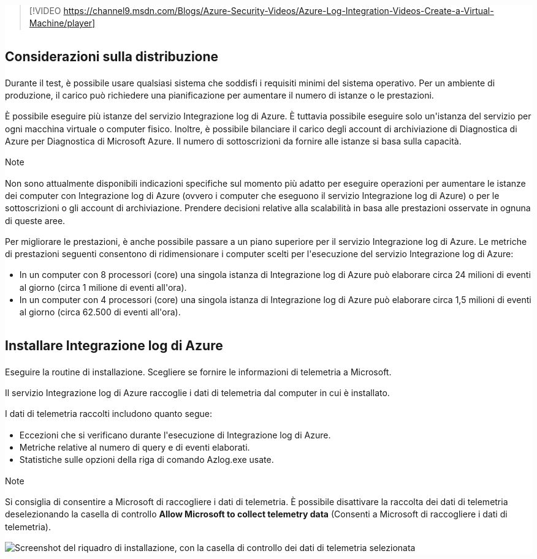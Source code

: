 
> [!VIDEO https://channel9.msdn.com/Blogs/Azure-Security-Videos/Azure-Log-Integration-Videos-Create-a-Virtual-Machine/player]

## <a name="deployment-considerations"></a>Considerazioni sulla distribuzione

Durante il test, è possibile usare qualsiasi sistema che soddisfi i requisiti minimi del sistema operativo. Per un ambiente di produzione, il carico può richiedere una pianificazione per aumentare il numero di istanze o le prestazioni.

È possibile eseguire più istanze del servizio Integrazione log di Azure. È tuttavia possibile eseguire solo un'istanza del servizio per ogni macchina virtuale o computer fisico. Inoltre, è possibile bilanciare il carico degli account di archiviazione di Diagnostica di Azure per Diagnostica di Microsoft Azure. Il numero di sottoscrizioni da fornire alle istanze si basa sulla capacità.

> [!NOTE]
> Non sono attualmente disponibili indicazioni specifiche sul momento più adatto per eseguire operazioni per aumentare le istanze dei computer con Integrazione log di Azure (ovvero i computer che eseguono il servizio Integrazione log di Azure) o per le sottoscrizioni o gli account di archiviazione. Prendere decisioni relative alla scalabilità in basa alle prestazioni osservate in ognuna di queste aree.

Per migliorare le prestazioni, è anche possibile passare a un piano superiore per il servizio Integrazione log di Azure. Le metriche di prestazioni seguenti consentono di ridimensionare i computer scelti per l'esecuzione del servizio Integrazione log di Azure:

* In un computer con 8 processori (core) una singola istanza di Integrazione log di Azure può elaborare circa 24 milioni di eventi al giorno (circa 1 milione di eventi all'ora).
* In un computer con 4 processori (core) una singola istanza di Integrazione log di Azure può elaborare circa 1,5 milioni di eventi al giorno (circa 62.500 di eventi all'ora).

## <a name="install-azure-log-integration"></a>Installare Integrazione log di Azure

Eseguire la routine di installazione. Scegliere se fornire le informazioni di telemetria a Microsoft.

Il servizio Integrazione log di Azure raccoglie i dati di telemetria dal computer in cui è installato.  

I dati di telemetria raccolti includono quanto segue:

* Eccezioni che si verificano durante l'esecuzione di Integrazione log di Azure.
* Metriche relative al numero di query e di eventi elaborati.
* Statistiche sulle opzioni della riga di comando Azlog.exe usate. 

> [!NOTE]
> Si consiglia di consentire a Microsoft di raccogliere i dati di telemetria. È possibile disattivare la raccolta dei dati di telemetria deselezionando la casella di controllo **Allow Microsoft to collect telemetry data** (Consenti a Microsoft di raccogliere i dati di telemetria).
>

![Screenshot del riquadro di installazione, con la casella di controllo dei dati di telemetria selezionata](./media/azure-log-integration-get-started/telemetry.png)
